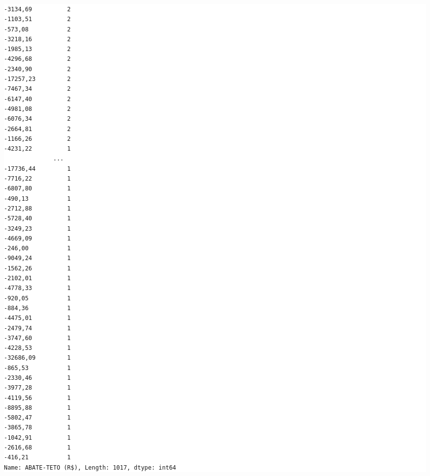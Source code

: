     -3134,69          2
    -1103,51          2
    -573,08           2
    -3218,16          2
    -1985,13          2
    -4296,68          2
    -2340,90          2
    -17257,23         2
    -7467,34          2
    -6147,40          2
    -4981,08          2
    -6076,34          2
    -2664,81          2
    -1166,26          2
    -4231,22          1
                  ...  
    -17736,44         1
    -7716,22          1
    -6807,80          1
    -490,13           1
    -2712,88          1
    -5728,40          1
    -3249,23          1
    -4669,09          1
    -246,00           1
    -9049,24          1
    -1562,26          1
    -2102,01          1
    -4778,33          1
    -920,05           1
    -884,36           1
    -4475,01          1
    -2479,74          1
    -3747,60          1
    -4228,53          1
    -32686,09         1
    -865,53           1
    -2330,46          1
    -3977,28          1
    -4119,56          1
    -8895,88          1
    -5802,47          1
    -3865,78          1
    -1042,91          1
    -2616,68          1
    -416,21           1
    Name: ABATE-TETO (R$), Length: 1017, dtype: int64



